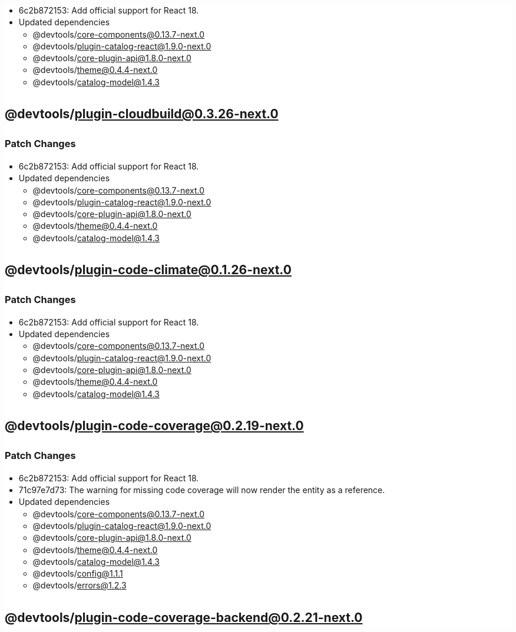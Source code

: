 - 6c2b872153: Add official support for React 18.
- Updated dependencies
  - @devtools/core-components@0.13.7-next.0
  - @devtools/plugin-catalog-react@1.9.0-next.0
  - @devtools/core-plugin-api@1.8.0-next.0
  - @devtools/theme@0.4.4-next.0
  - @devtools/catalog-model@1.4.3

## @devtools/plugin-cloudbuild@0.3.26-next.0

### Patch Changes

- 6c2b872153: Add official support for React 18.
- Updated dependencies
  - @devtools/core-components@0.13.7-next.0
  - @devtools/plugin-catalog-react@1.9.0-next.0
  - @devtools/core-plugin-api@1.8.0-next.0
  - @devtools/theme@0.4.4-next.0
  - @devtools/catalog-model@1.4.3

## @devtools/plugin-code-climate@0.1.26-next.0

### Patch Changes

- 6c2b872153: Add official support for React 18.
- Updated dependencies
  - @devtools/core-components@0.13.7-next.0
  - @devtools/plugin-catalog-react@1.9.0-next.0
  - @devtools/core-plugin-api@1.8.0-next.0
  - @devtools/theme@0.4.4-next.0
  - @devtools/catalog-model@1.4.3

## @devtools/plugin-code-coverage@0.2.19-next.0

### Patch Changes

- 6c2b872153: Add official support for React 18.
- 71c97e7d73: The warning for missing code coverage will now render the entity as a reference.
- Updated dependencies
  - @devtools/core-components@0.13.7-next.0
  - @devtools/plugin-catalog-react@1.9.0-next.0
  - @devtools/core-plugin-api@1.8.0-next.0
  - @devtools/theme@0.4.4-next.0
  - @devtools/catalog-model@1.4.3
  - @devtools/config@1.1.1
  - @devtools/errors@1.2.3

## @devtools/plugin-code-coverage-backend@0.2.21-next.0
